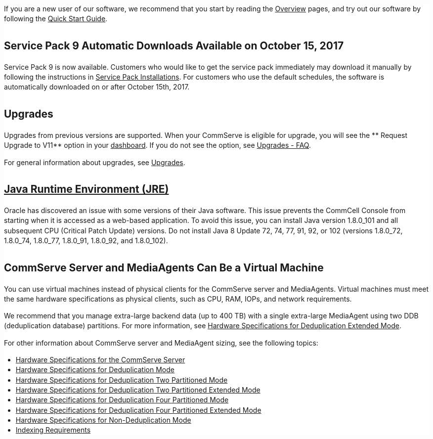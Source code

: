If you are a new user of our software, we recommend that you start by reading the [Overview](http://documentation.commvault.com/commvault/v11/article?p=whats_new/c_main_overview.htm) pages, and try out our software by following the [Quick Start Guide](http://documentation.commvault.com/commvault/v11/article?p=getting_started/c_quick_start_overview.htm).

## Service Pack 9 Automatic Downloads Available on October 15, 2017

Service Pack 9 is now available. Customers who would like to get the service pack immediately may download it manually by following the instructions in [Service Pack Installations](http://documentation.commvault.com/commvault/v11/article?p=service_pack/c_manual_sp_install.htm). For customers who use the default schedules, the software is automatically downloaded on or after October 15th, 2017.

## Upgrades

Upgrades from previous versions are supported. When your CommServe is eligible for upgrade, you will see the ** Request Upgrade to V11** option in your [ dashboard](https://cloud.commvault.com/webconsole/survey/reports/dashboard.jsp). If you do not see the option, see [Upgrades - FAQ](http://documentation.commvault.com/commvault/v11/article?p=deployment/upgrade/r_upgrade_faq.htm).

For general information about upgrades, see [Upgrades](http://documentation.commvault.com/commvault/v11/article?p=deployment/common_upgrade/c_upgrade_overview.htm).

## [Java Runtime Environment (JRE)]()

Oracle has discovered an issue with some versions of their Java software. This issue prevents the CommCell Console from starting when it is accessed as a web-based application. To avoid this issue, you can install Java version 1.8.0_101 and all subsequent CPU (Critical Patch Update) versions. Do not install Java 8 Update 72, 74, 77, 91, 92, or 102 (versions 1.8.0_72, 1.8.0_74, 1.8.0_77, 1.8.0_91, 1.8.0_92, and 1.8.0_102).

## CommServe Server and MediaAgents Can Be a Virtual Machine

You can use virtual machines instead of physical clients for the CommServe server and MediaAgents. Virtual machines must meet the same hardware specifications as physical clients, such as CPU, RAM, IOPs, and network requirements.

We recommend that you manage extra-large backend data (up to 400 TB) with a single extra-large MediaAgent using two DDB (deduplication database) partitions. For more information, see [Hardware Specifications for Deduplication Extended Mode](http://documentation.commvault.com/commvault/v11/article?p=system_requirements/commcell_sizing/ma_dedup_ext_mode.htm).

For other information about CommServe server and MediaAgent sizing, see the following topics:

- [Hardware Specifications for the CommServe Server](http://documentation.commvault.com/commvault/v11/article?p=system_requirements/commcell_sizing/commserve.htm)
- [Hardware Specifications for Deduplication Mode](http://documentation.commvault.com/commvault/v11/article?p=system_requirements/commcell_sizing/ma_standard_mode.htm)
- [Hardware Specifications for Deduplication Two Partitioned Mode](http://documentation.commvault.com/commvault/v11/article?p=system_requirements/commcell_sizing/ma_dedup_partitioned_mode.htm)
- [Hardware Specifications for Deduplication Two Partitioned Extended Mode](http://documentation.commvault.com/commvault/v11/article?p=system_requirements/commcell_sizing/ma_dedup_partitioned_ext_mode.htm)
- [Hardware Specifications for Deduplication Four Partitioned Mode](http://documentation.commvault.com/commvault/v11/article?p=system_requirements/commcell_sizing/ma_dedup_four_partitioned_mode.htm)
- [Hardware Specifications for Deduplication Four Partitioned Extended Mode](http://documentation.commvault.com/commvault/v11/article?p=system_requirements/commcell_sizing/ma_dedup_four_partitioned_ext_mode.htm)
- [Hardware Specifications for Non-Deduplication Mode](http://documentation.commvault.com/commvault/v11/article?p=system_requirements/commcell_sizing/ma_non-dedup_standard_mode.htm)
- [Indexing Requirements](http://documentation.commvault.com/commvault/v11/article?p=features/index_cache/prerequisites.htm)
